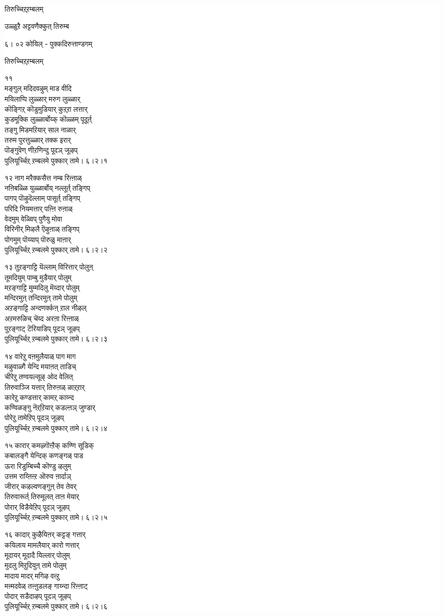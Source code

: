  तिरुच्चिऱ्‌ऱम्बलम्  
  
उळ्ळुऱै अट्टवणैक्कुत् तिरुम्ब

६। ०२ कोयिल् - पुक्कदिरुत्ताण्डगम्

तिरुच्चिऱ्‌ऱम्बलम् 

११   
 मङ्गुल् मदिदवऴुम् माड वीदि  
मयिलाप्पि लुळ्ळार् मरुग लुळ्ळार्  
कॊङ्गिऱ्‌ कॊडुमुडियार् कुऱ्‌ऱा लत्तार्  
कुडमूक्कि लुळ्ळार्बोय्क् कॊळ्ळम् पूदूर्त्  
तङ्गु मिडमऱियार् साल नाळार्  
तरुम पुरत्तुळ्ळार् तक्क इरार्  
पॊङ्गुवॆण् णीऱणिन्दु पूदञ् जूऴप्  
पुलियूर्च्चिऱ्‌ ऱम्बलमे पुक्कार् तामे।          ६।२।१   
  
१२     नाग मरैक्कसैत्त नम्ब रिऩ्ऩाळ्  
नऩिबळ्ळि युळ्ळार्बोय् नल्लूर्त् तङ्गिप्  
पागप् पॊऴुदॆल्लाम् पासूर्त् तङ्गिप्  
परिदि नियमत्तार् पऩ्ऩि रुऩाळ्  
वेदमुम् वेळ्विप् पुगैयु मोवा  
विरिनीर् मिऴलै ऎऴुऩाळ् तङ्गिप्  
पोगमुम् पॊय्याप् पॊरुळु माऩार्  
पुलियूर्च्चिऱ्‌ ऱम्बलमे पुक्कार् तामे।          ६।२।२   
  
१३     तुऱङ्गाट्टि यॆल्लाम् विरित्तार् पोलुऩ्  
तूमदियुम् पाम्बु मुडैयार् पोलुम्  
मऱङ्गाट्टि मुम्मदिलु मॆय्दार् पोलुम्  
मन्दिरमुऩ् तन्दिरमुऩ् तामे पोलुम्  
अऱङ्गाट्टि अन्दणर्क्कऩ् ऱाल नीऴल्  
अऱमरुळिच् चॆय्द अरऩा रिऩ्ऩाळ्  
पुऱङ्गाट् टॆरियाडिप् पूदञ् जूऴप्  
पुलियूर्च्चिऱ्‌ ऱम्बलमे पुक्कार् तामे।     ६।२।३   
  
१४     वारेऱु वऩमुलैयाळ् पाग माग  
मऴुवाळ्गै येन्दि मयाऩत् ताडिच्  
चीरेऱु तण्वयल्सूऴ् ओद वेलित्  
तिरुवाञ्जि यत्तार् तिरुऩळ् ळाऱ्‌ऱार्  
कारेऱु कण्डत्तार् कामऱ्‌ काय्न्द  
कण्विळङ्गु नॆऱ्‌ऱियार् कडल्ऩञ् जुण्डार्  
पोरेऱु तामेऱिप् पूदञ् जूऴप्  
   पुलियूर्च्चिऱ्‌ ऱम्बलमे पुक्कार् तामे।     ६।२।४   
  
१५     कारार् कमऴ्गॊऩ्ऱैक् कण्णि सूडिक्  
कबालङ्गै येन्दिक् कणङ्गळ् पाड  
ऊरा रिडुम्बिच्चै कॊण्डु ऴलुम्   
उत्तम राय्ऩिऩ्ऱ ऒरुव ऩार्दाञ्  
जीरार् कऴल्वणङ्गुऩ् तेव तेवर्  
तिरुवारूर्त् तिरुमूलत् ताऩ मेयार्  
पोरार् विडैयेऱिप् पूदञ् जूऴप्  
पुलियूर्च्चिऱ्‌ ऱम्बलमे पुक्कार् तामे।     ६।२।५   
  
१६     कादार् कुऴैयिऩर् कट्टङ् गत्तार्  
कयिलाय मामलैयार् कारो णत्तार्  
मूदायर् मूदादै यिल्लार् पोलुम्  
मुदलु मिऱुदियुऩ् तामे पोलुम्  
मादाय मादर् मगिऴ वऩ्ऱु  
मऩ्मदवेळ् तऩ्ऩुडलङ् गाय्न्दा रिऩ्ऩाट्  
पोदार् सडैदाऴप् पूदञ् जूऴप्  
पुलियूर्च्चिऱ्‌ ऱम्बलमे पुक्कार् तामे।          ६।२।६   
  